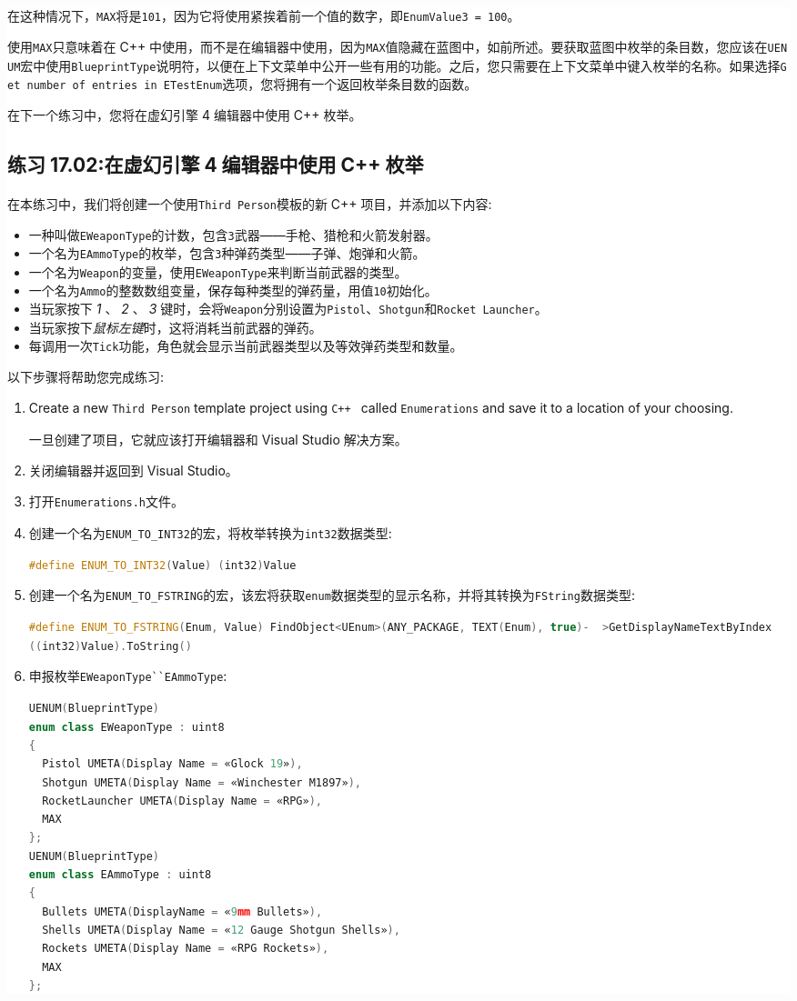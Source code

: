 在这种情况下，`MAX`将是`101`，因为它将使用紧挨着前一个值的数字，即`EnumValue3 = 100`。

使用`MAX`只意味着在 C++ 中使用，而不是在编辑器中使用，因为`MAX`值隐藏在蓝图中，如前所述。要获取蓝图中枚举的条目数，您应该在`UENUM`宏中使用`BlueprintType`说明符，以便在上下文菜单中公开一些有用的功能。之后，您只需要在上下文菜单中键入枚举的名称。如果选择`Get number of entries in ETestEnum`选项，您将拥有一个返回枚举条目数的函数。

在下一个练习中，您将在虚幻引擎 4 编辑器中使用 C++ 枚举。

## 练习 17.02:在虚幻引擎 4 编辑器中使用 C++ 枚举

在本练习中，我们将创建一个使用`Third Person`模板的新 C++ 项目，并添加以下内容:

*   一种叫做`EWeaponType`的计数，包含`3`武器——手枪、猎枪和火箭发射器。
*   一个名为`EAmmoType`的枚举，包含`3`种弹药类型——子弹、炮弹和火箭。
*   一个名为`Weapon`的变量，使用`EWeaponType`来判断当前武器的类型。
*   一个名为`Ammo`的整数数组变量，保存每种类型的弹药量，用值`10`初始化。
*   当玩家按下 *1* 、 *2* 、 *3* 键时，会将`Weapon`分别设置为`Pistol`、`Shotgun`和`Rocket Launcher`。
*   当玩家按下*鼠标左键*时，这将消耗当前武器的弹药。
*   每调用一次`Tick`功能，角色就会显示当前武器类型以及等效弹药类型和数量。

以下步骤将帮助您完成练习:

1.  Create a new `Third Person` template project using `C++ ` called `Enumerations` and save it to a location of your choosing.

    一旦创建了项目，它就应该打开编辑器和 Visual Studio 解决方案。

2.  关闭编辑器并返回到 Visual Studio。
3.  打开`Enumerations.h`文件。
4.  创建一个名为`ENUM_TO_INT32`的宏，将枚举转换为`int32`数据类型:

    ```cpp
    #define ENUM_TO_INT32(Value) (int32)Value
    ```

5.  创建一个名为`ENUM_TO_FSTRING`的宏，该宏将获取`enum`数据类型的显示名称，并将其转换为`FString`数据类型:

    ```cpp
    #define ENUM_TO_FSTRING(Enum, Value) FindObject<UEnum>(ANY_PACKAGE, TEXT(Enum), true)-  >GetDisplayNameTextByIndex((int32)Value).ToString()
    ```

6.  申报枚举`EWeaponType``EAmmoType`:

    ```cpp
    UENUM(BlueprintType)
    enum class EWeaponType : uint8
    {
      Pistol UMETA(Display Name = «Glock 19»),
      Shotgun UMETA(Display Name = «Winchester M1897»),
      RocketLauncher UMETA(Display Name = «RPG»),    
      MAX
    };
    UENUM(BlueprintType)
    enum class EAmmoType : uint8
    {
      Bullets UMETA(DisplayName = «9mm Bullets»),
      Shells UMETA(Display Name = «12 Gauge Shotgun Shells»),
      Rockets UMETA(Display Name = «RPG Rockets»),
      MAX
    };
    ```
